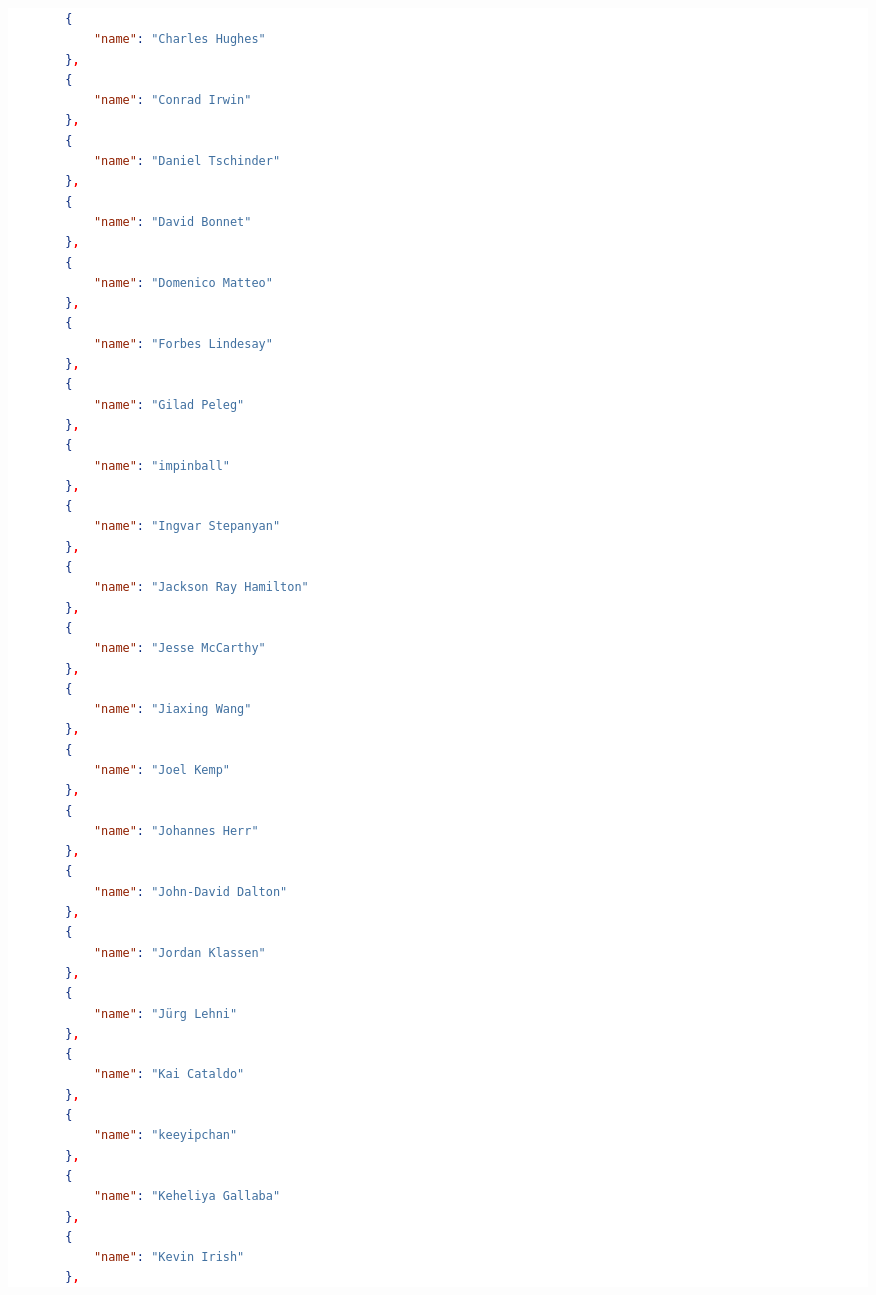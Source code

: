 ```json
        {
            "name": "Charles Hughes"
        },
        {
            "name": "Conrad Irwin"
        },
        {
            "name": "Daniel Tschinder"
        },
        {
            "name": "David Bonnet"
        },
        {
            "name": "Domenico Matteo"
        },
        {
            "name": "Forbes Lindesay"
        },
        {
            "name": "Gilad Peleg"
        },
        {
            "name": "impinball"
        },
        {
            "name": "Ingvar Stepanyan"
        },
        {
            "name": "Jackson Ray Hamilton"
        },
        {
            "name": "Jesse McCarthy"
        },
        {
            "name": "Jiaxing Wang"
        },
        {
            "name": "Joel Kemp"
        },
        {
            "name": "Johannes Herr"
        },
        {
            "name": "John-David Dalton"
        },
        {
            "name": "Jordan Klassen"
        },
        {
            "name": "Jürg Lehni"
        },
        {
            "name": "Kai Cataldo"
        },
        {
            "name": "keeyipchan"
        },
        {
            "name": "Keheliya Gallaba"
        },
        {
            "name": "Kevin Irish"
        },
```
